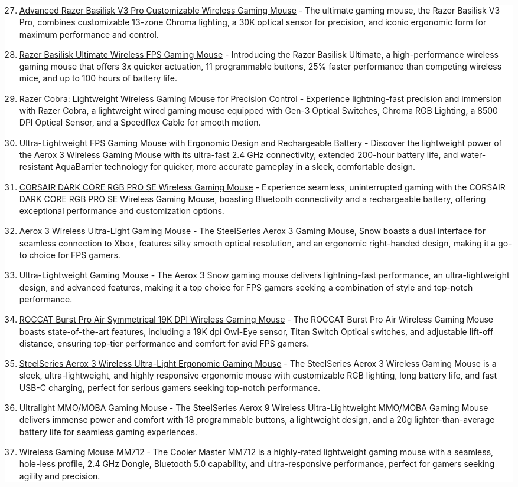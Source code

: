 27. [Advanced Razer Basilisk V3 Pro Customizable Wireless Gaming Mouse](https://serp.ly/@serpgames/amazon/fps-gaming-mouse?utm\_source=serpgames&utm\_medium=organic&utm\_campaign=website) - The ultimate gaming mouse, the Razer Basilisk V3 Pro, combines customizable 13-zone Chroma lighting, a 30K optical sensor for precision, and iconic ergonomic form for maximum performance and control.

28. [Razer Basilisk Ultimate Wireless FPS Gaming Mouse](https://serp.ly/@serpgames/amazon/fps-gaming-mouse?utm\_source=serpgames&utm\_medium=organic&utm\_campaign=website) - Introducing the Razer Basilisk Ultimate, a high-performance wireless gaming mouse that offers 3x quicker actuation, 11 programmable buttons, 25% faster performance than competing wireless mice, and up to 100 hours of battery life.

29. [Razer Cobra: Lightweight Wireless Gaming Mouse for Precision Control](https://serp.ly/@serpgames/amazon/fps-gaming-mouse?utm\_source=serpgames&utm\_medium=organic&utm\_campaign=website) - Experience lightning-fast precision and immersion with Razer Cobra, a lightweight wired gaming mouse equipped with Gen-3 Optical Switches, Chroma RGB Lighting, a 8500 DPI Optical Sensor, and a Speedflex Cable for smooth motion.

30. [Ultra-Lightweight FPS Gaming Mouse with Ergonomic Design and Rechargeable Battery](https://serp.ly/@serpgames/amazon/fps-gaming-mouse?utm\_source=serpgames&utm\_medium=organic&utm\_campaign=website) - Discover the lightweight power of the Aerox 3 Wireless Gaming Mouse with its ultra-fast 2.4 GHz connectivity, extended 200-hour battery life, and water-resistant AquaBarrier technology for quicker, more accurate gameplay in a sleek, comfortable design.

31. [CORSAIR DARK CORE RGB PRO SE Wireless Gaming Mouse](https://serp.ly/@serpgames/amazon/fps-gaming-mouse?utm\_source=serpgames&utm\_medium=organic&utm\_campaign=website) - Experience seamless, uninterrupted gaming with the CORSAIR DARK CORE RGB PRO SE Wireless Gaming Mouse, boasting Bluetooth connectivity and a rechargeable battery, offering exceptional performance and customization options.

32. [Aerox 3 Wireless Ultra-Light Gaming Mouse](https://serp.ly/@serpgames/amazon/fps-gaming-mouse?utm\_source=serpgames&utm\_medium=organic&utm\_campaign=website) - The SteelSeries Aerox 3 Gaming Mouse, Snow boasts a dual interface for seamless connection to Xbox, features silky smooth optical resolution, and an ergonomic right-handed design, making it a go-to choice for FPS gamers.

33. [Ultra-Lightweight Gaming Mouse](https://serp.ly/@serpgames/amazon/fps-gaming-mouse?utm\_source=serpgames&utm\_medium=organic&utm\_campaign=website) - The Aerox 3 Snow gaming mouse delivers lightning-fast performance, an ultra-lightweight design, and advanced features, making it a top choice for FPS gamers seeking a combination of style and top-notch performance.

34. [ROCCAT Burst Pro Air Symmetrical 19K DPI Wireless Gaming Mouse](https://serp.ly/@serpgames/amazon/fps-gaming-mouse?utm\_source=serpgames&utm\_medium=organic&utm\_campaign=website) - The ROCCAT Burst Pro Air Wireless Gaming Mouse boasts state-of-the-art features, including a 19K dpi Owl-Eye sensor, Titan Switch Optical switches, and adjustable lift-off distance, ensuring top-tier performance and comfort for avid FPS gamers.

35. [SteelSeries Aerox 3 Wireless Ultra-Light Ergonomic Gaming Mouse](https://serp.ly/@serpgames/amazon/fps-gaming-mouse?utm\_source=serpgames&utm\_medium=organic&utm\_campaign=website) - The SteelSeries Aerox 3 Wireless Gaming Mouse is a sleek, ultra-lightweight, and highly responsive ergonomic mouse with customizable RGB lighting, long battery life, and fast USB-C charging, perfect for serious gamers seeking top-notch performance.

36. [Ultralight MMO/MOBA Gaming Mouse](https://serp.ly/@serpgames/amazon/fps-gaming-mouse?utm\_source=serpgames&utm\_medium=organic&utm\_campaign=website) - The SteelSeries Aerox 9 Wireless Ultra-Lightweight MMO/MOBA Gaming Mouse delivers immense power and comfort with 18 programmable buttons, a lightweight design, and a 20g lighter-than-average battery life for seamless gaming experiences.

37. [Wireless Gaming Mouse MM712](https://serp.ly/@serpgames/amazon/fps-gaming-mouse?utm\_source=serpgames&utm\_medium=organic&utm\_campaign=website) - The Cooler Master MM712 is a highly-rated lightweight gaming mouse with a seamless, hole-less profile, 2.4 GHz Dongle, Bluetooth 5.0 capability, and ultra-responsive performance, perfect for gamers seeking agility and precision.
